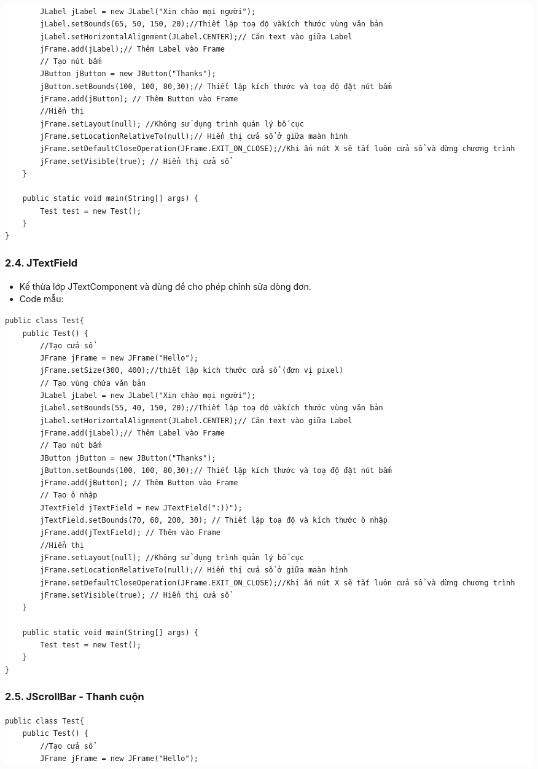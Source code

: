 ```
        JLabel jLabel = new JLabel("Xin chào mọi người");
        jLabel.setBounds(65, 50, 150, 20);//Thiết lập toạ độ vàkích thước vùng văn bản
        jLabel.setHorizontalAlignment(JLabel.CENTER);// Căn text vào giữa Label
        jFrame.add(jLabel);// Thêm Label vào Frame
        // Tạo nút bấm
        JButton jButton = new JButton("Thanks");
        jButton.setBounds(100, 100, 80,30);// Thiết lập kích thước và toạ độ đặt nút bấm
        jFrame.add(jButton); // Thêm Button vào Frame
        //Hiển thị
        jFrame.setLayout(null); //Không sử dụng trình quản lý bố cục
        jFrame.setLocationRelativeTo(null);// Hiển thị cửa sổ ở giữa maàn hình
        jFrame.setDefaultCloseOperation(JFrame.EXIT_ON_CLOSE);//Khi ấn nút X sẽ tắt luôn cửa sổ và dừng chương trình
        jFrame.setVisible(true); // Hiển thị cửa sổ
    }

    public static void main(String[] args) {
        Test test = new Test();
    }
}
```
### 2.4. JTextField
- Kế thừa lớp JTextComponent và dùng để cho phép chỉnh sửa dòng đơn.
- Code mẫu:
```
public class Test{
    public Test() {
        //Tạo cửa sổ
        JFrame jFrame = new JFrame("Hello");
        jFrame.setSize(300, 400);//thiết lập kích thước cửa sổ (đơn vị pixel)
        // Tạo vùng chứa văn bản
        JLabel jLabel = new JLabel("Xin chào mọi người");
        jLabel.setBounds(55, 40, 150, 20);//Thiết lập toạ độ vàkích thước vùng văn bản
        jLabel.setHorizontalAlignment(JLabel.CENTER);// Căn text vào giữa Label
        jFrame.add(jLabel);// Thêm Label vào Frame
        // Tạo nút bấm
        JButton jButton = new JButton("Thanks");
        jButton.setBounds(100, 100, 80,30);// Thiết lập kích thước và toạ độ đặt nút bấm
        jFrame.add(jButton); // Thêm Button vào Frame
        // Tạo ô nhập
        JTextField jTextField = new JTextField(":))");
        jTextField.setBounds(70, 60, 200, 30); // Thiết lập toạ độ và kích thước ô nhập
        jFrame.add(jTextField); // Thêm vào Frame
        //Hiển thị
        jFrame.setLayout(null); //Không sử dụng trình quản lý bố cục
        jFrame.setLocationRelativeTo(null);// Hiển thị cửa sổ ở giữa maàn hình
        jFrame.setDefaultCloseOperation(JFrame.EXIT_ON_CLOSE);//Khi ấn nút X sẽ tắt luôn cửa sổ và dừng chương trình
        jFrame.setVisible(true); // Hiển thị cửa sổ
    }

    public static void main(String[] args) {
        Test test = new Test();
    }
}
```
### 2.5. JScrollBar - Thanh cuộn
```
public class Test{
    public Test() {
        //Tạo cửa sổ
        JFrame jFrame = new JFrame("Hello");
```